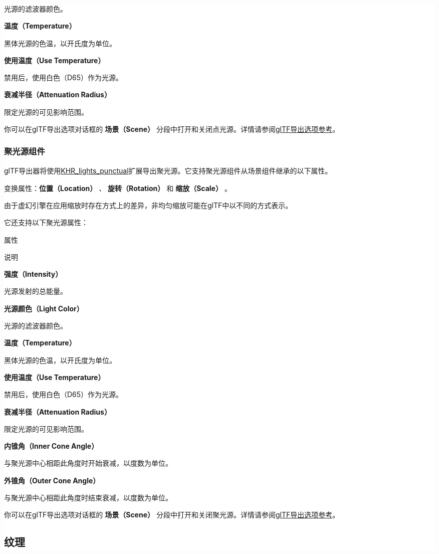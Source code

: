 光源的滤波器颜色。

**温度（Temperature）**

黑体光源的色温，以开氏度为单位。

**使用温度（Use Temperature）**

禁用后，使用白色（D65）作为光源。

**衰减半径（Attenuation Radius）**

限定光源的可见影响范围。

你可以在glTF导出选项对话框的 **场景（Scene）** 分段中打开和关闭点光源。详情请参阅[glTF导出选项参考](/documentation/zh-cn/unreal-engine/exporting-unreal-engine-content-to-gltf#%E5%9C%BA%E6%99%AF%E9%80%89%E9%A1%B9)。

### 聚光源组件

glTF导出器将使用[KHR\_lights\_punctual](https://github.com/KhronosGroup/glTF/tree/main/extensions/2.0/Khronos/KHR_lights_punctual)扩展导出聚光源。它支持聚光源组件从场景组件继承的以下属性。

变换属性：**位置（Location）** 、 **旋转（Rotation）** 和 **缩放（Scale）** 。

由于虚幻引擎在应用缩放时存在方式上的差异，非均匀缩放可能在glTF中以不同的方式表示。

它还支持以下聚光源属性：

属性

说明

**强度（Intensity）**

光源发射的总能量。

**光源颜色（Light Color）**

光源的滤波器颜色。

**温度（Temperature）**

黑体光源的色温，以开氏度为单位。

**使用温度（Use Temperature）**

禁用后，使用白色（D65）作为光源。

**衰减半径（Attenuation Radius）**

限定光源的可见影响范围。

**内锥角（Inner Cone Angle）**

与聚光源中心相距此角度时开始衰减，以度数为单位。

**外锥角（Outer Cone Angle）**

与聚光源中心相距此角度时结束衰减，以度数为单位。

你可以在glTF导出选项对话框的 **场景（Scene）** 分段中打开和关闭聚光源。详情请参阅[glTF导出选项参考](/documentation/zh-cn/unreal-engine/exporting-unreal-engine-content-to-gltf#%E5%9C%BA%E6%99%AF%E9%80%89%E9%A1%B9)。

## 纹理
